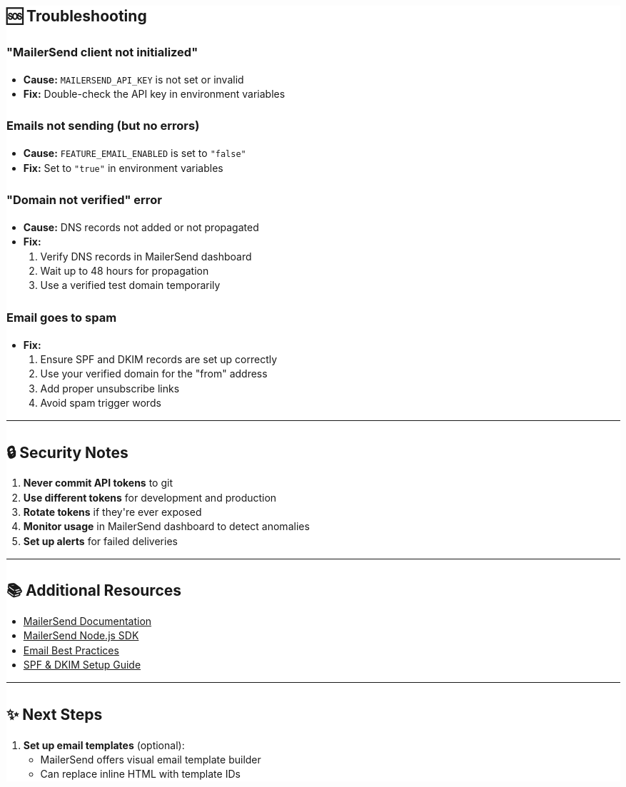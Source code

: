 
## 🆘 Troubleshooting

### "MailerSend client not initialized"
- **Cause:** `MAILERSEND_API_KEY` is not set or invalid
- **Fix:** Double-check the API key in environment variables

### Emails not sending (but no errors)
- **Cause:** `FEATURE_EMAIL_ENABLED` is set to `"false"`
- **Fix:** Set to `"true"` in environment variables

### "Domain not verified" error
- **Cause:** DNS records not added or not propagated
- **Fix:** 
  1. Verify DNS records in MailerSend dashboard
  2. Wait up to 48 hours for propagation
  3. Use a verified test domain temporarily

### Email goes to spam
- **Fix:**
  1. Ensure SPF and DKIM records are set up correctly
  2. Use your verified domain for the "from" address
  3. Add proper unsubscribe links
  4. Avoid spam trigger words

---

## 🔒 Security Notes

1. **Never commit API tokens** to git
2. **Use different tokens** for development and production
3. **Rotate tokens** if they're ever exposed
4. **Monitor usage** in MailerSend dashboard to detect anomalies
5. **Set up alerts** for failed deliveries

---

## 📚 Additional Resources

- [MailerSend Documentation](https://developers.mailersend.com/)
- [MailerSend Node.js SDK](https://github.com/mailersend/mailersend-nodejs)
- [Email Best Practices](https://www.mailersend.com/blog/email-best-practices)
- [SPF & DKIM Setup Guide](https://www.mailersend.com/help/how-to-set-up-spf-and-dkim)

---

## ✨ Next Steps

1. **Set up email templates** (optional):
   - MailerSend offers visual email template builder
   - Can replace inline HTML with template IDs
